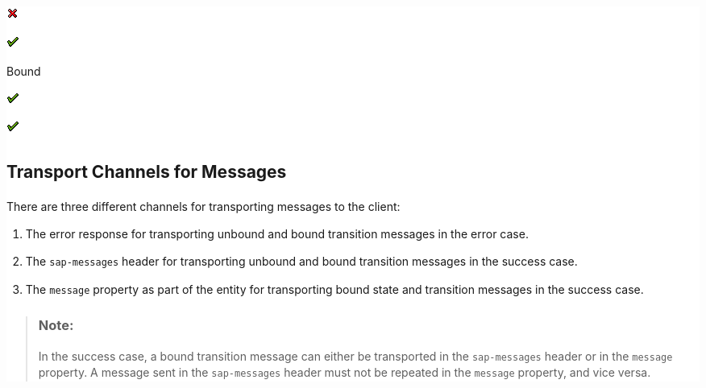 </td>
<td valign="top">

![](images/ICON_CANCEL_38d78b4.png)

</td>
<td valign="top">

![](images/ICON_OKAY_0d13ebb.png)

</td>
</tr>
<tr>
<td valign="top">

Bound

</td>
<td valign="top">

![](images/ICON_OKAY_0d13ebb.png)

</td>
<td valign="top">

![](images/ICON_OKAY_0d13ebb.png)

</td>
</tr>
</table>



<a name="loiofbe1cb5613cf4a40a841750bf813238e__section_phx_wdz_5fb"/>

## Transport Channels for Messages

There are three different channels for transporting messages to the client:

1.  The error response for transporting unbound and bound transition messages in the error case.

2.  The `sap-messages` header for transporting unbound and bound transition messages in the success case.

3.  The `message` property as part of the entity for transporting bound state and transition messages in the success case.


> ### Note:  
> In the success case, a bound transition message can either be transported in the `sap-messages` header or in the `message` property. A message sent in the `sap-messages` header must not be repeated in the `message` property, and vice versa.
